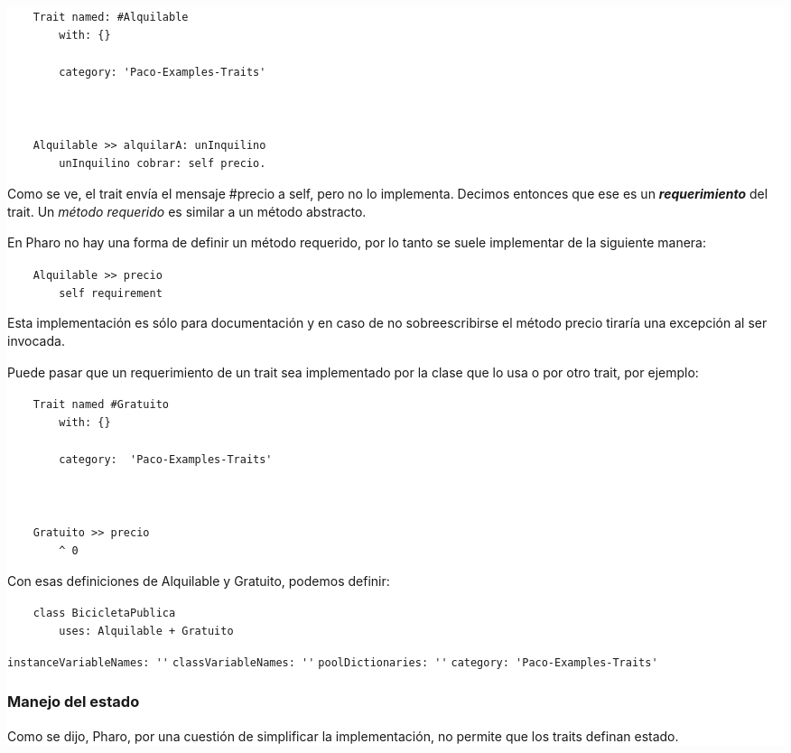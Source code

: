
        Trait named: #Alquilable
            with: {}

            category: 'Paco-Examples-Traits'



        Alquilable >> alquilarA: unInquilino
            unInquilino cobrar: self precio.


Como se ve, el trait envía el mensaje #precio a self, pero no lo implementa. Decimos entonces que ese es un ***requerimiento*** del trait. Un *método requerido* es similar a un método abstracto.


En Pharo no hay una forma de definir un método requerido, por lo tanto se suele implementar de la siguiente manera:




        Alquilable >> precio
            self requirement



Esta implementación es sólo para documentación y en caso de no sobreescribirse el método precio tiraría una excepción al ser invocada.


Puede pasar que un requerimiento de un trait sea implementado por la clase que lo usa o por otro trait, por ejemplo:




        Trait named #Gratuito
            with: {}

            category:  'Paco-Examples-Traits'



        Gratuito >> precio
            ^ 0



Con esas definiciones de Alquilable y Gratuito, podemos definir:




        class BicicletaPublica
            uses: Alquilable + Gratuito

 `instanceVariableNames: ''`
 `classVariableNames: ''`
 `poolDictionaries: ''`
 `category: 'Paco-Examples-Traits'`


### []()Manejo del estado

Como se dijo, Pharo, por una cuestión de simplificar la implementación, no permite que los traits definan estado. 
